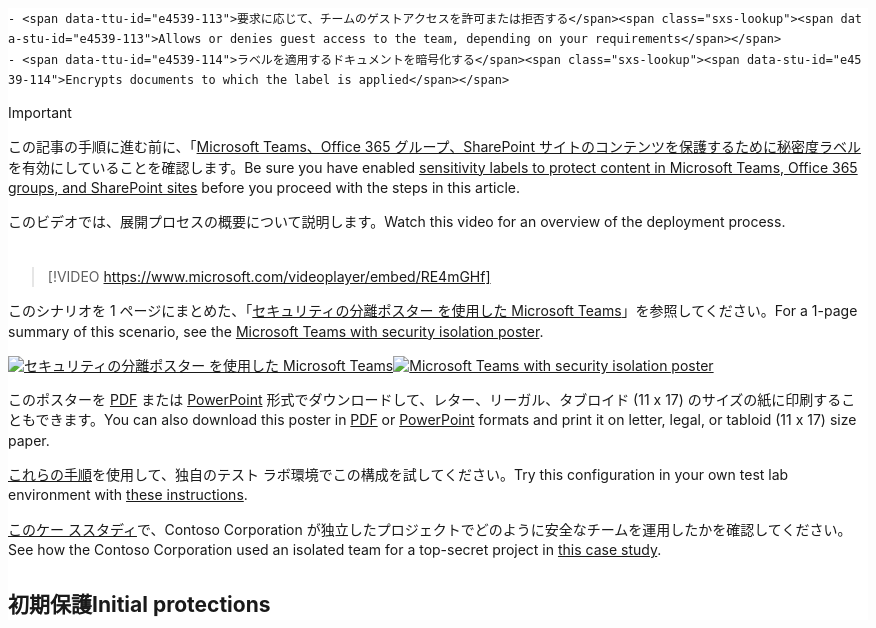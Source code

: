     - <span data-ttu-id="e4539-113">要求に応じて、チームのゲストアクセスを許可または拒否する</span><span class="sxs-lookup"><span data-stu-id="e4539-113">Allows or denies guest access to the team, depending on your requirements</span></span>
    - <span data-ttu-id="e4539-114">ラベルを適用するドキュメントを暗号化する</span><span class="sxs-lookup"><span data-stu-id="e4539-114">Encrypts documents to which the label is applied</span></span>

> [!IMPORTANT]
> <span data-ttu-id="e4539-115">この記事の手順に進む前に、「[Microsoft Teams、Office 365 グループ、SharePoint サイトのコンテンツを保護するために秘密度ラベル](https://docs.microsoft.com/microsoft-365/compliance/sensitivity-labels-teams-groups-sites)を有効にしていることを確認します。</span><span class="sxs-lookup"><span data-stu-id="e4539-115">Be sure you have enabled [sensitivity labels to protect content in Microsoft Teams, Office 365 groups, and SharePoint sites](https://docs.microsoft.com/microsoft-365/compliance/sensitivity-labels-teams-groups-sites) before you proceed with the steps in this article.</span></span>

<span data-ttu-id="e4539-116">このビデオでは、展開プロセスの概要について説明します。</span><span class="sxs-lookup"><span data-stu-id="e4539-116">Watch this video for an overview of the deployment process.</span></span>
<br>
<br>
> [!VIDEO https://www.microsoft.com/videoplayer/embed/RE4mGHf]

<a name="poster"></a> <span data-ttu-id="e4539-117">このシナリオを 1 ページにまとめた、「[セキュリティの分離ポスター を使用した Microsoft Teams](../downloads/team-security-isolation-poster.pdf)」を参照してください。</span><span class="sxs-lookup"><span data-stu-id="e4539-117">For a 1-page summary of this scenario, see the [Microsoft Teams with security isolation poster](../downloads/team-security-isolation-poster.pdf).</span></span>

<span data-ttu-id="e4539-118">[![セキュリティの分離ポスター を使用した Microsoft Teams](../media/secure-teams-security-isolation/team-security-isolation-poster.png)](../downloads/team-security-isolation-poster.pdf)</span><span class="sxs-lookup"><span data-stu-id="e4539-118">[![Microsoft Teams with security isolation poster](../media/secure-teams-security-isolation/team-security-isolation-poster.png)](../downloads/team-security-isolation-poster.pdf)</span></span>

<span data-ttu-id="e4539-119">このポスターを [PDF](https://github.com/MicrosoftDocs/microsoft-365-docs/raw/public/microsoft-365/downloads/team-security-isolation-poster.pdf) または [PowerPoint](https://download.microsoft.com/download/8/0/5/8057fc16-c044-40b6-a652-7ed555ba2895/team-security-isolation-poster.pptx) 形式でダウンロードして、レター、リーガル、タブロイド (11 x 17) のサイズの紙に印刷することもできます。</span><span class="sxs-lookup"><span data-stu-id="e4539-119">You can also download this poster in [PDF](https://github.com/MicrosoftDocs/microsoft-365-docs/raw/public/microsoft-365/downloads/team-security-isolation-poster.pdf) or [PowerPoint](https://download.microsoft.com/download/8/0/5/8057fc16-c044-40b6-a652-7ed555ba2895/team-security-isolation-poster.pptx) formats and print it on letter, legal, or tabloid (11 x 17) size paper.</span></span>

<span data-ttu-id="e4539-120">[これらの手順](team-security-isolation-dev-test.md)を使用して、独自のテスト ラボ環境でこの構成を試してください。</span><span class="sxs-lookup"><span data-stu-id="e4539-120">Try this configuration in your own test lab environment with [these instructions](team-security-isolation-dev-test.md).</span></span>

<span data-ttu-id="e4539-121">[このケー ススタディ](contoso-team-for-top-secret-project.md)で、Contoso Corporation が独立したプロジェクトでどのように安全なチームを運用したかを確認してください。</span><span class="sxs-lookup"><span data-stu-id="e4539-121">See how the Contoso Corporation used an isolated team for a top-secret project in [this case study](contoso-team-for-top-secret-project.md).</span></span>

## <a name="initial-protections"></a><span data-ttu-id="e4539-122">初期保護</span><span class="sxs-lookup"><span data-stu-id="e4539-122">Initial protections</span></span>
